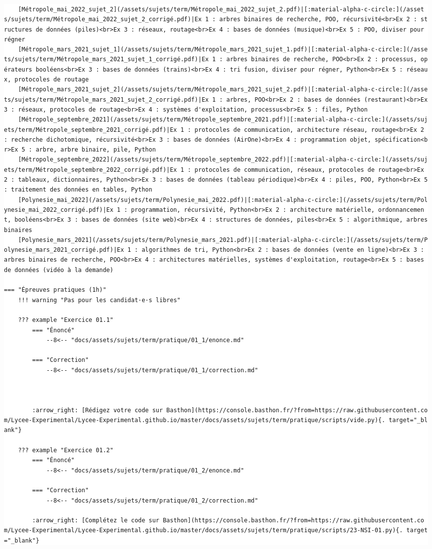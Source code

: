         [Métropole_mai_2022_sujet_2](/assets/sujets/term/Métropole_mai_2022_sujet_2.pdf)|[:material-alpha-c-circle:](/assets/sujets/term/Métropole_mai_2022_sujet_2_corrigé.pdf)|Ex 1 : arbres binaires de recherche, POO, récursivité<br>Ex 2 : structures de données (piles)<br>Ex 3 : réseaux, routage<br>Ex 4 : bases de données (musique)<br>Ex 5 : POO, diviser pour régner 
        [Métropole_mars_2021_sujet_1](/assets/sujets/term/Métropole_mars_2021_sujet_1.pdf)|[:material-alpha-c-circle:](/assets/sujets/term/Métropole_mars_2021_sujet_1_corrigé.pdf)|Ex 1 : arbres binaires de recherche, POO<br>Ex 2 : processus, opérateurs booléens<br>Ex 3 : bases de données (trains)<br>Ex 4 : tri fusion, diviser pour régner, Python<br>Ex 5 : réseaux, protocoles de routage 
        [Métropole_mars_2021_sujet_2](/assets/sujets/term/Métropole_mars_2021_sujet_2.pdf)|[:material-alpha-c-circle:](/assets/sujets/term/Métropole_mars_2021_sujet_2_corrigé.pdf)|Ex 1 : arbres, POO<br>Ex 2 : bases de données (restaurant)<br>Ex 3 : réseaux, protocoles de routage<br>Ex 4 : systèmes d'exploitation, processus<br>Ex 5 : files, Python 
        [Métropole_septembre_2021](/assets/sujets/term/Métropole_septembre_2021.pdf)|[:material-alpha-c-circle:](/assets/sujets/term/Métropole_septembre_2021_corrigé.pdf)|Ex 1 : protocoles de communication, architecture réseau, routage<br>Ex 2 : recherche dichotomique, récursivité<br>Ex 3 : bases de données (AirOne)<br>Ex 4 : programmation objet, spécification<br>Ex 5 : arbre, arbre binaire, pile, Python 
        [Métropole_septembre_2022](/assets/sujets/term/Métropole_septembre_2022.pdf)|[:material-alpha-c-circle:](/assets/sujets/term/Métropole_septembre_2022_corrigé.pdf)|Ex 1 : protocoles de communication, réseaux, protocoles de routage<br>Ex 2 : tableaux, dictionnaires, Python<br>Ex 3 : bases de données (tableau périodique)<br>Ex 4 : piles, POO, Python<br>Ex 5 : traitement des données en tables, Python 
        [Polynesie_mai_2022](/assets/sujets/term/Polynesie_mai_2022.pdf)|[:material-alpha-c-circle:](/assets/sujets/term/Polynesie_mai_2022_corrigé.pdf)|Ex 1 : programmation, récursivité, Python<br>Ex 2 : architecture matérielle, ordonnancement, booléens<br>Ex 3 : bases de données (site web)<br>Ex 4 : structures de données, piles<br>Ex 5 : algorithmique, arbres binaires 
        [Polynesie_mars_2021](/assets/sujets/term/Polynesie_mars_2021.pdf)|[:material-alpha-c-circle:](/assets/sujets/term/Polynesie_mars_2021_corrigé.pdf)|Ex 1 : algorithmes de tri, Python<br>Ex 2 : bases de données (vente en ligne)<br>Ex 3 : arbres binaires de recherche, POO<br>Ex 4 : architectures matérielles, systèmes d'exploitation, routage<br>Ex 5 : bases de données (vidéo à la demande) 

    === "Épreuves pratiques (1h)"
        !!! warning "Pas pour les candidat·e·s libres"

        ??? example "Exercice 01.1"
            === "Énoncé" 
                --8<-- "docs/assets/sujets/term/pratique/01_1/enonce.md"

            === "Correction"
                --8<-- "docs/assets/sujets/term/pratique/01_1/correction.md"


            
            :arrow_right: [Rédigez votre code sur Basthon](https://console.basthon.fr/?from=https://raw.githubusercontent.com/Lycee-Experimental/Lycee-Experimental.github.io/master/docs/assets/sujets/term/pratique/scripts/vide.py){. target="_blank"}

        ??? example "Exercice 01.2"
            === "Énoncé" 
                --8<-- "docs/assets/sujets/term/pratique/01_2/enonce.md"

            === "Correction"
                --8<-- "docs/assets/sujets/term/pratique/01_2/correction.md"
            
            :arrow_right: [Complétez le code sur Basthon](https://console.basthon.fr/?from=https://raw.githubusercontent.com/Lycee-Experimental/Lycee-Experimental.github.io/master/docs/assets/sujets/term/pratique/scripts/23-NSI-01.py){. target="_blank"}
            